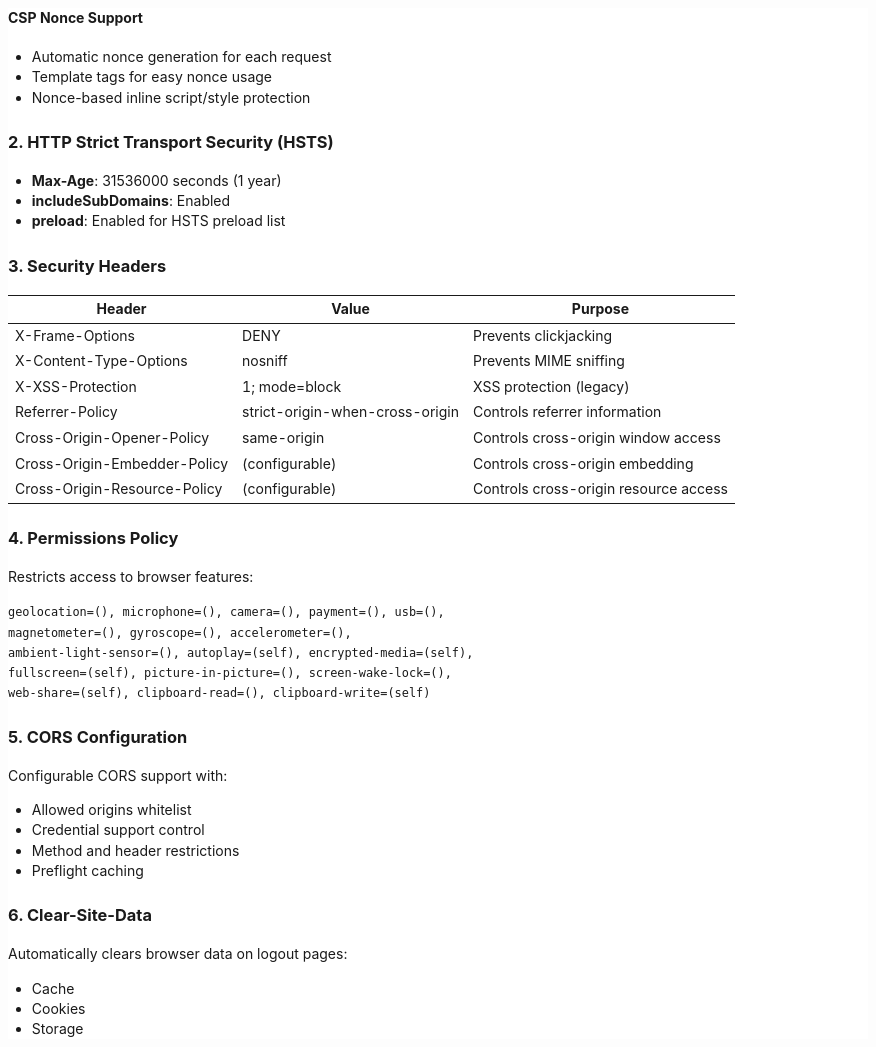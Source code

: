 #### CSP Nonce Support
- Automatic nonce generation for each request
- Template tags for easy nonce usage
- Nonce-based inline script/style protection

### 2. HTTP Strict Transport Security (HSTS)

- **Max-Age**: 31536000 seconds (1 year)
- **includeSubDomains**: Enabled
- **preload**: Enabled for HSTS preload list

### 3. Security Headers

| Header | Value | Purpose |
|--------|-------|---------|
| X-Frame-Options | DENY | Prevents clickjacking |
| X-Content-Type-Options | nosniff | Prevents MIME sniffing |
| X-XSS-Protection | 1; mode=block | XSS protection (legacy) |
| Referrer-Policy | strict-origin-when-cross-origin | Controls referrer information |
| Cross-Origin-Opener-Policy | same-origin | Controls cross-origin window access |
| Cross-Origin-Embedder-Policy | (configurable) | Controls cross-origin embedding |
| Cross-Origin-Resource-Policy | (configurable) | Controls cross-origin resource access |

### 4. Permissions Policy

Restricts access to browser features:
```
geolocation=(), microphone=(), camera=(), payment=(), usb=(), 
magnetometer=(), gyroscope=(), accelerometer=(), 
ambient-light-sensor=(), autoplay=(self), encrypted-media=(self), 
fullscreen=(self), picture-in-picture=(), screen-wake-lock=(), 
web-share=(self), clipboard-read=(), clipboard-write=(self)
```

### 5. CORS Configuration

Configurable CORS support with:
- Allowed origins whitelist
- Credential support control
- Method and header restrictions
- Preflight caching

### 6. Clear-Site-Data

Automatically clears browser data on logout pages:
- Cache
- Cookies
- Storage
